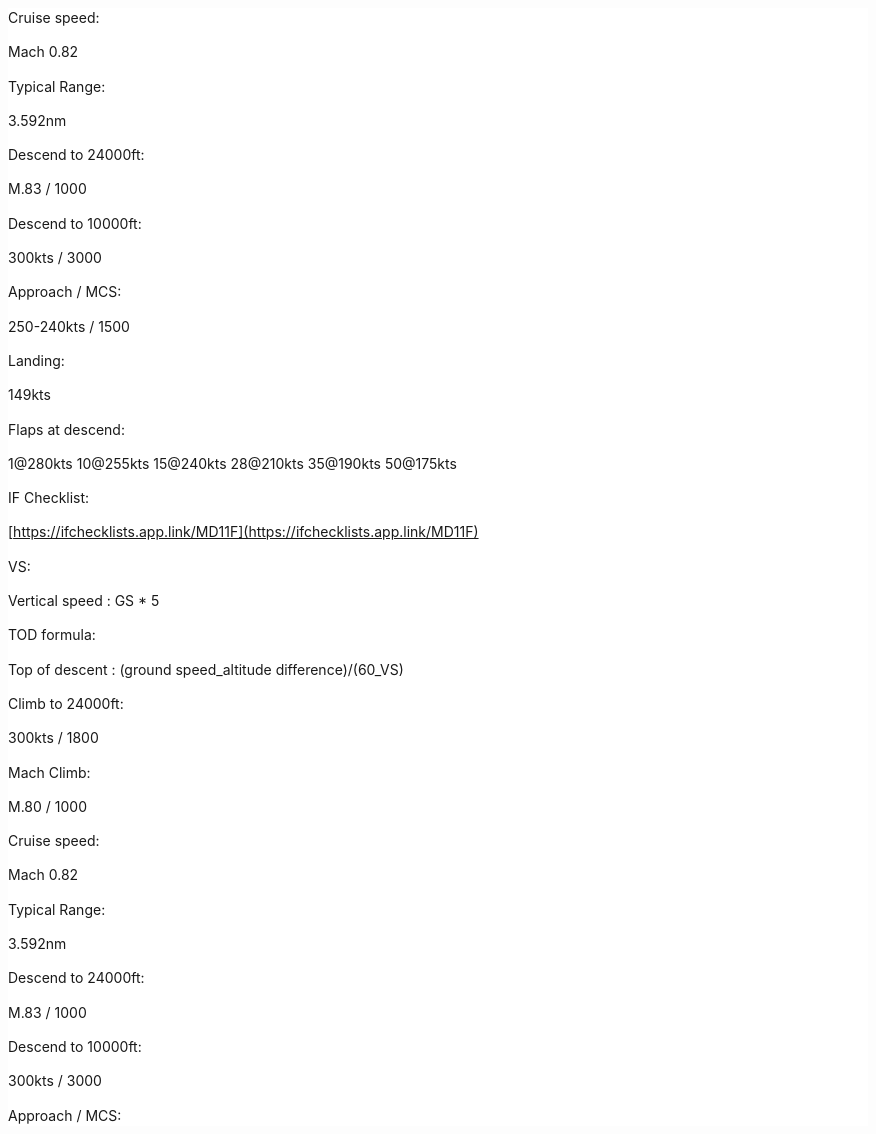 Cruise speed:

Mach 0.82

Typical Range:

3.592nm

Descend to 24000ft:

M.83 / 1000

Descend to 10000ft:

300kts / 3000

Approach / MCS:

250-240kts / 1500

Landing:

149kts

Flaps at descend:

1@280kts 10@255kts 15@240kts 28@210kts 35@190kts 50@175kts

IF Checklist:

[https://ifchecklists.app.link/MD11F](https://ifchecklists.app.link/MD11F)

VS:

Vertical speed : GS * 5

TOD formula:

Top of descent : (ground speed_altitude difference)/(60_VS)

Climb to 24000ft:

300kts / 1800

Mach Climb:

M.80 / 1000

Cruise speed:

Mach 0.82

Typical Range:

3.592nm

Descend to 24000ft:

M.83 / 1000

Descend to 10000ft:

300kts / 3000

Approach / MCS:
